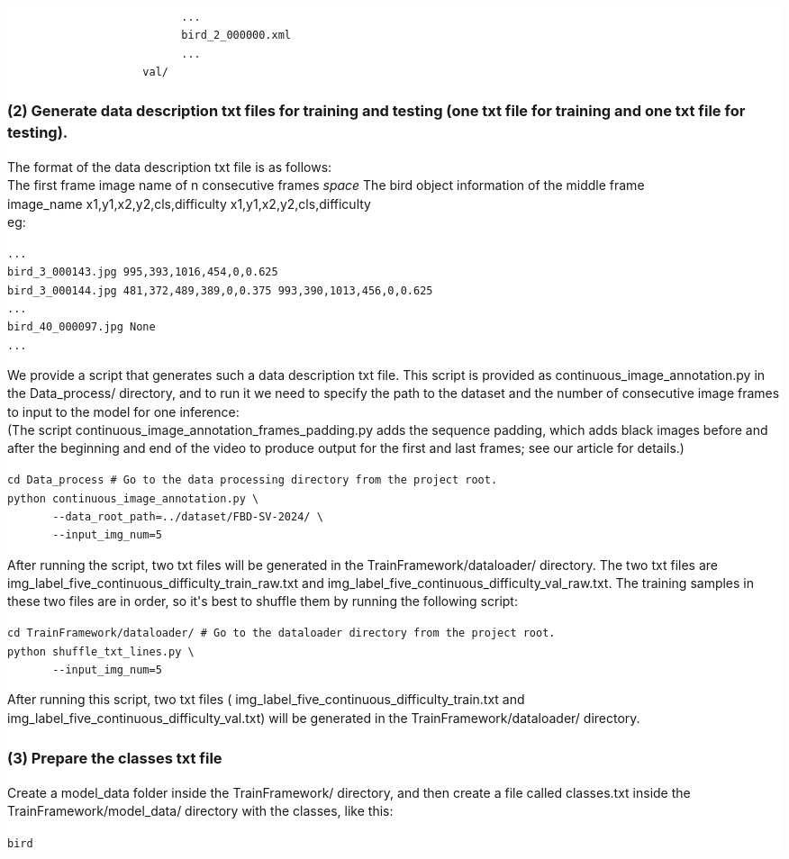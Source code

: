```  
                           ...
                           bird_2_000000.xml
                           ...  
                     val/
```  
### (2) Generate data description txt files for training and testing (one txt file for training and one txt file for testing).
The format of the data description txt file is as follows:  
The first frame image name of n consecutive frames *space* The bird object information of the middle frame  
image_name x1,y1,x2,y2,cls,difficulty x1,y1,x2,y2,cls,difficulty  
eg:  
```
...  
bird_3_000143.jpg 995,393,1016,454,0,0.625
bird_3_000144.jpg 481,372,489,389,0,0.375 993,390,1013,456,0,0.625
...  
bird_40_000097.jpg None
...
```
We provide a script that generates such a data description txt file. This script is provided as continuous_image_annotation.py in the Data_process/ directory, and to run it we need to specify the path to the dataset and the number of consecutive image frames to input to the model for one inference:  
(The script continuous_image_annotation_frames_padding.py adds the sequence padding, which adds black images before and after the beginning and end of the video to produce output for the first and last frames; see our article for details.)  
```
cd Data_process # Go to the data processing directory from the project root.
python continuous_image_annotation.py \
       --data_root_path=../dataset/FBD-SV-2024/ \
       --input_img_num=5
```
After running the script, two txt files will be generated in the TrainFramework/dataloader/ directory. The two txt files are img_label_five_continuous_difficulty_train_raw.txt and img_label_five_continuous_difficulty_val_raw.txt. The training samples in these two files are in order, so it's best to shuffle them by running the following script:  
```
cd TrainFramework/dataloader/ # Go to the dataloader directory from the project root.
python shuffle_txt_lines.py \
       --input_img_num=5
```
After running this script, two txt files ( img_label_five_continuous_difficulty_train.txt and img_label_five_continuous_difficulty_val.txt) will be generated in the TrainFramework/dataloader/ directory.  
### (3) Prepare the classes txt file
Create a model_data folder inside the TrainFramework/ directory, and then create a file called classes.txt inside the TrainFramework/model_data/ directory with the classes, like this:  
```
bird
```
